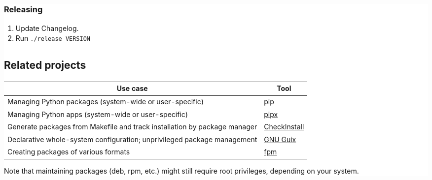 ### Releasing

1. Update Changelog.
1. Run `./release VERSION`

## Related projects

Use case | Tool
--- | ---
Managing Python packages (system-wide or user-specific) | pip
Managing Python apps (system-wide or user-specific) | [pipx](https://pipxproject.github.io/pipx/)
Generate packages from Makefile and track installation by package manager | [CheckInstall](https://asic-linux.com.mx/~izto/checkinstall/)
Declarative whole-system configuration; unprivileged package management | [GNU Guix](https://guix.gnu.org/)
Creating packages of various formats | [fpm](https://github.com/jordansissel/fpm)

Note that maintaining packages (deb, rpm, etc.) might still require root privileges, depending on your system.
